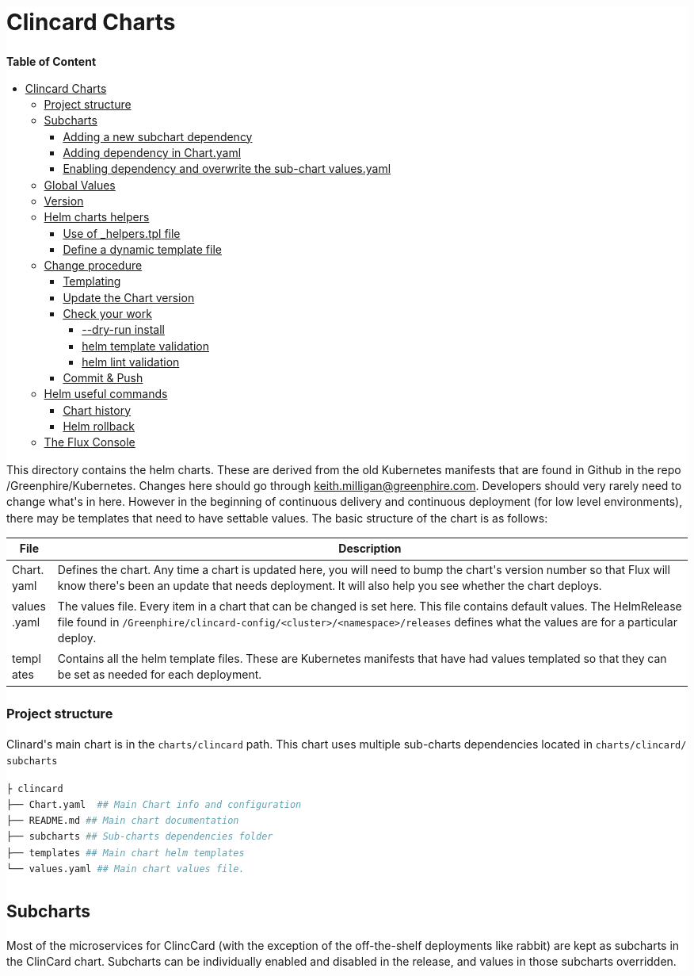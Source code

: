 
# Clincard Charts

**Table of Content**
- [Clincard Charts](#clincard-charts)
    - [Project structure](#project-structure)
  - [Subcharts](#subcharts)
    - [Adding a new subchart dependency](#adding-a-new-subchart-dependency)
    - [Adding dependency in Chart.yaml](#adding-dependency-in-chartyaml)
    - [Enabling dependency and overwrite the sub-chart values.yaml](#enabling-dependency-and-overwrite-the-sub-chart-valuesyaml)
  - [Global Values](#global-values)
  - [Version](#version)
  - [Helm charts helpers](#helm-charts-helpers)
    - [Use of _helpers.tpl file](#use-of-_helperstpl-file)
    - [Define a dynamic template file](#define-a-dynamic-template-file)
  - [Change procedure](#change-procedure)
    - [Templating](#templating)
    - [Update the Chart version](#update-the-chart-version)
    - [Check your work](#check-your-work)
      - [--dry-run install](#--dry-run-install)
      - [helm template validation](#helm-template-validation)
      - [helm lint validation](#helm-lint-validation)
    - [Commit & Push](#commit--push)
  - [Helm useful commands](#helm-useful-commands)
    - [Chart history](#chart-history)
    - [Helm rollback](#helm-rollback)
  - [The Flux Console](#the-flux-console)

This directory contains the helm charts. These are derived from the old Kubernetes manifests that are found in Github in the repo /Greenphire/Kubernetes. Changes here should go through keith.milligan@greenphire.com. Developers should very rarely need to change what's in here. However in the beginning of continuous delivery and continuous deployment (for low level environments), there may be templates that need to have settable values. The basic structure of the chart is as follows:

| File         | Description |
|--------------|-------------|
| Chart.yaml   | Defines the chart. Any time a chart is updated here, you will need to bump the chart's version number so that Flux will know there's been an update that needs deployment. It will also help you see whether the chart deploys. |
| values.yaml  | The values file. Every item in a chart that can be changed is set here. This file contains default values. The HelmRelease file found in `/Greenphire/clincard-config/<cluster>/<namespace>/releases` defines what the values are for a particular deploy.|
| templates    | Contains all the helm template files. These are Kubernetes manifests that have had values templated so that they can be set as needed for each deployment. |

### Project structure

Clinard's main chart is in the `charts/clincard` path. This chart uses multiple sub-charts dependencies located in `charts/clincard/subcharts`

```sh
├ clincard 
├── Chart.yaml  ## Main Chart info and configuration 
├── README.md ## Main chart documentation 
├── subcharts ## Sub-charts dependencies folder
├── templates ## Main chart helm templates  
└── values.yaml ## Main chart values file. 
```
## Subcharts
Most of the microservices for ClincCard (with the exception of the off-the-shelf deployments like rabbit) are kept as subcharts in the ClinCard chart. Subcharts can be individually enabled and disabled in the release, and values in those subcharts overridden.
